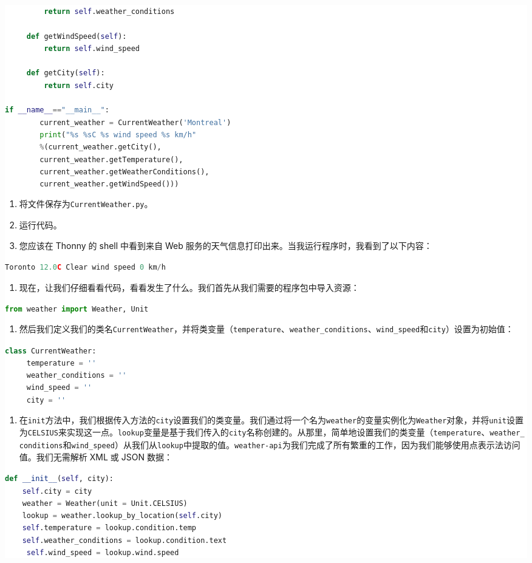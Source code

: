 ```py
         return self.weather_conditions

     def getWindSpeed(self):
         return self.wind_speed

     def getCity(self):
         return self.city

if __name__=="__main__":
        current_weather = CurrentWeather('Montreal')
        print("%s %sC %s wind speed %s km/h"
        %(current_weather.getCity(),
        current_weather.getTemperature(),
        current_weather.getWeatherConditions(),
        current_weather.getWindSpeed()))
```

1.  将文件保存为`CurrentWeather.py`。

1.  运行代码。

1.  您应该在 Thonny 的 shell 中看到来自 Web 服务的天气信息打印出来。当我运行程序时，我看到了以下内容：

```py
Toronto 12.0C Clear wind speed 0 km/h
```

1.  现在，让我们仔细看看代码，看看发生了什么。我们首先从我们需要的程序包中导入资源：

```py
from weather import Weather, Unit
```

1.  然后我们定义我们的类名`CurrentWeather`，并将类变量（`temperature`、`weather_conditions`、`wind_speed`和`city`）设置为初始值：

```py
class CurrentWeather:
     temperature = ''
     weather_conditions = ''
     wind_speed = ''
     city = ''
```

1.  在`init`方法中，我们根据传入方法的`city`设置我们的类变量。我们通过将一个名为`weather`的变量实例化为`Weather`对象，并将`unit`设置为`CELSIUS`来实现这一点。`lookup`变量是基于我们传入的`city`名称创建的。从那里，简单地设置我们的类变量（`temperature`、`weather_conditions`和`wind_speed`）从我们从`lookup`中提取的值。`weather-api`为我们完成了所有繁重的工作，因为我们能够使用点表示法访问值。我们无需解析 XML 或 JSON 数据：

```py
def __init__(self, city):
    self.city = city
    weather = Weather(unit = Unit.CELSIUS)
    lookup = weather.lookup_by_location(self.city)
    self.temperature = lookup.condition.temp
    self.weather_conditions = lookup.condition.text
     self.wind_speed = lookup.wind.speed
```
